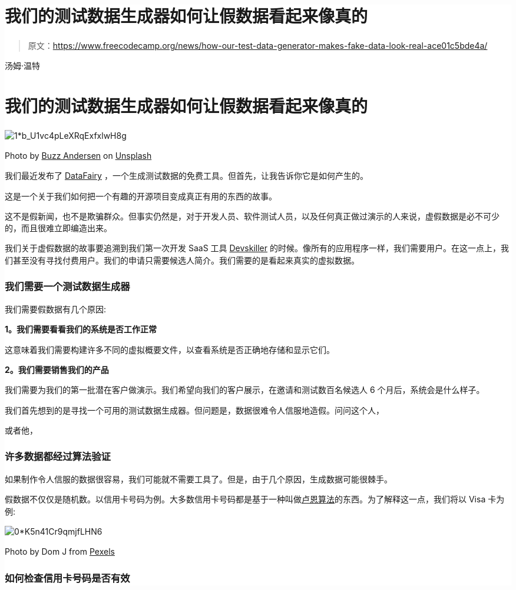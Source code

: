 # 我们的测试数据生成器如何让假数据看起来像真的

> 原文：<https://www.freecodecamp.org/news/how-our-test-data-generator-makes-fake-data-look-real-ace01c5bde4a/>

汤姆·温特

# 我们的测试数据生成器如何让假数据看起来像真的

![1*b_U1vc4pLeXRqExfxlwH8g](img/7ddc74003ca8dbb27dd6749b7314da36.png)

Photo by [Buzz Andersen](https://unsplash.com/photos/IOKqP2VnHoc?utm_source=unsplash&utm_medium=referral&utm_content=creditCopyText) on [Unsplash](https://unsplash.com/search/photos/mannequins?utm_source=unsplash&utm_medium=referral&utm_content=creditCopyText)

我们最近发布了 [DataFairy](https://devskiller.com/datafairy/?utm_source=Medium&utm_medium=referral&utm_campaign=FreeCodeCamp&utm_term=Thomas&utm_content=How%20our%20test%20data%20generator%20makes%20fake%20data%20look%20real) ，一个生成测试数据的免费工具。但首先，让我告诉你它是如何产生的。

这是一个关于我们如何把一个有趣的开源项目变成真正有用的东西的故事。

这不是假新闻，也不是欺骗群众。但事实仍然是，对于开发人员、软件测试人员，以及任何真正做过演示的人来说，虚假数据是必不可少的，而且很难立即编造出来。

我们关于虚假数据的故事要追溯到我们第一次开发 SaaS 工具 [Devskiller](https://devskiller.com/?utm_source=Medium&utm_medium=referral&utm_campaign=FreeCodeCamp&utm_term=Thomas&utm_content=How%20our%20test%20data%20generator%20makes%20fake%20data%20look%20real) 的时候。像所有的应用程序一样，我们需要用户。在这一点上，我们甚至没有寻找付费用户。我们的申请只需要候选人简介。我们需要的是看起来真实的虚拟数据。

### 我们需要一个测试数据生成器

我们需要假数据有几个原因:

**1。我们需要看看我们的系统是否工作正常**

这意味着我们需要构建许多不同的虚拟概要文件，以查看系统是否正确地存储和显示它们。

**2。我们需要销售我们的产品**

我们需要为我们的第一批潜在客户做演示。我们希望向我们的客户展示，在邀请和测试数百名候选人 6 个月后，系统会是什么样子。

我们首先想到的是寻找一个可用的测试数据生成器。但问题是，数据很难令人信服地造假。问问这个人，

或者他，

### 许多数据都经过算法验证

如果制作令人信服的数据很容易，我们可能就不需要工具了。但是，由于几个原因，生成数据可能很棘手。

假数据不仅仅是随机数。以信用卡号码为例。大多数信用卡号码都是基于一种叫做[卢恩算法](https://www.fivecentnickel.com/how-do-you-know-if-a-credit-card-number-is-valid/)的东西。为了解释这一点，我们将以 Visa 卡为例:

![0*K5n41Cr9qmjfLHN6](img/ffcf1f570af35aa13886b1f69cd3bff7.png)

Photo by Dom J from [Pexels](https://www.pexels.com/photo/business-bank-chip-credit-card-45111/)

### 如何检查信用卡号码是否有效
